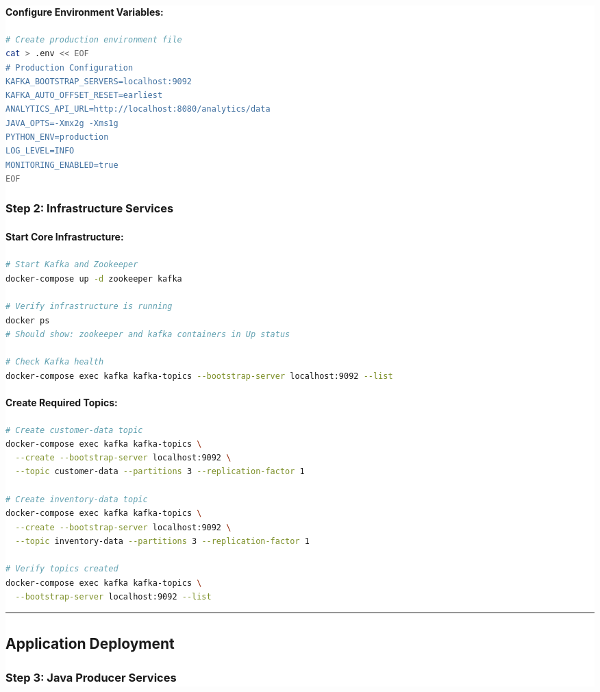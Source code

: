 #### **Configure Environment Variables:**
```bash
# Create production environment file
cat > .env << EOF
# Production Configuration
KAFKA_BOOTSTRAP_SERVERS=localhost:9092
KAFKA_AUTO_OFFSET_RESET=earliest
ANALYTICS_API_URL=http://localhost:8080/analytics/data
JAVA_OPTS=-Xmx2g -Xms1g
PYTHON_ENV=production
LOG_LEVEL=INFO
MONITORING_ENABLED=true
EOF
```

### **Step 2: Infrastructure Services**

#### **Start Core Infrastructure:**
```bash
# Start Kafka and Zookeeper
docker-compose up -d zookeeper kafka

# Verify infrastructure is running
docker ps
# Should show: zookeeper and kafka containers in Up status

# Check Kafka health
docker-compose exec kafka kafka-topics --bootstrap-server localhost:9092 --list
```

#### **Create Required Topics:**
```bash
# Create customer-data topic
docker-compose exec kafka kafka-topics \
  --create --bootstrap-server localhost:9092 \
  --topic customer-data --partitions 3 --replication-factor 1

# Create inventory-data topic
docker-compose exec kafka kafka-topics \
  --create --bootstrap-server localhost:9092 \
  --topic inventory-data --partitions 3 --replication-factor 1

# Verify topics created
docker-compose exec kafka kafka-topics \
  --bootstrap-server localhost:9092 --list
```

---

##  Application Deployment

### **Step 3: Java Producer Services**
